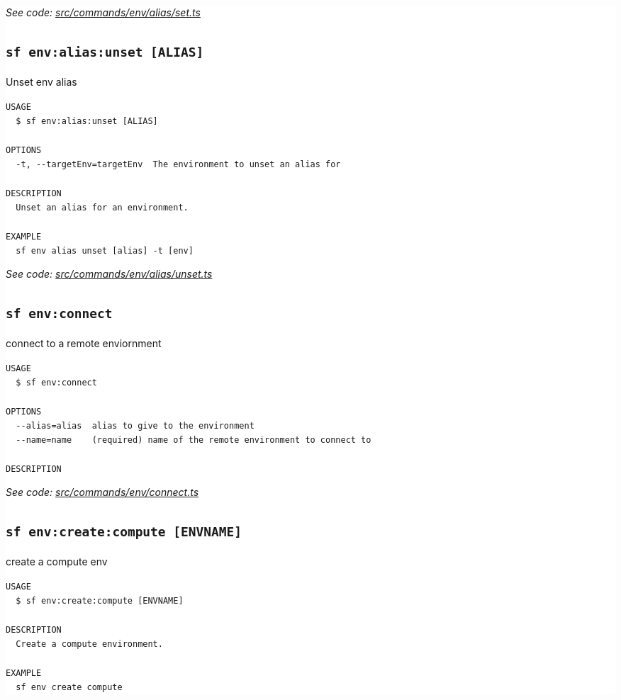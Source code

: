 _See code: [src/commands/env/alias/set.ts](https://github.com/salesforcecli/cli-taxonomy-experiment/blob/v1.3.0/src/commands/env/alias/set.ts)_

## `sf env:alias:unset [ALIAS]`

Unset env alias

```
USAGE
  $ sf env:alias:unset [ALIAS]

OPTIONS
  -t, --targetEnv=targetEnv  The environment to unset an alias for

DESCRIPTION
  Unset an alias for an environment.

EXAMPLE
  sf env alias unset [alias] -t [env]
```

_See code: [src/commands/env/alias/unset.ts](https://github.com/salesforcecli/cli-taxonomy-experiment/blob/v1.3.0/src/commands/env/alias/unset.ts)_

## `sf env:connect`

connect to a remote enviornment

```
USAGE
  $ sf env:connect

OPTIONS
  --alias=alias  alias to give to the environment
  --name=name    (required) name of the remote environment to connect to

DESCRIPTION
```

_See code: [src/commands/env/connect.ts](https://github.com/salesforcecli/cli-taxonomy-experiment/blob/v1.3.0/src/commands/env/connect.ts)_

## `sf env:create:compute [ENVNAME]`

create a compute env

```
USAGE
  $ sf env:create:compute [ENVNAME]

DESCRIPTION
  Create a compute environment.

EXAMPLE
  sf env create compute
```
